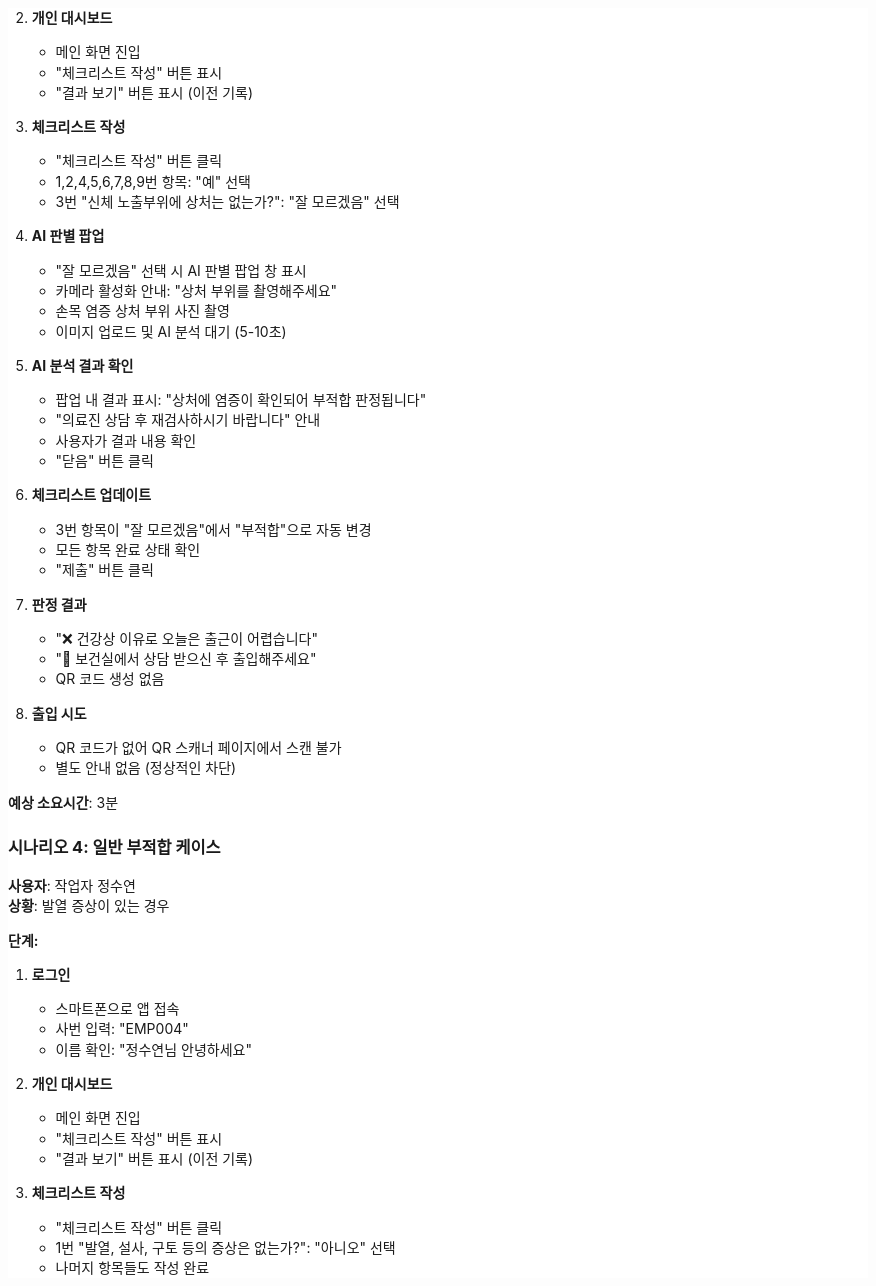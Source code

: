 2. **개인 대시보드**
   - 메인 화면 진입
   - "체크리스트 작성" 버튼 표시
   - "결과 보기" 버튼 표시 (이전 기록)

3. **체크리스트 작성**
   - "체크리스트 작성" 버튼 클릭
   - 1,2,4,5,6,7,8,9번 항목: "예" 선택
   - 3번 "신체 노출부위에 상처는 없는가?": "잘 모르겠음" 선택

4. **AI 판별 팝업**
   - "잘 모르겠음" 선택 시 AI 판별 팝업 창 표시
   - 카메라 활성화 안내: "상처 부위를 촬영해주세요"
   - 손목 염증 상처 부위 사진 촬영
   - 이미지 업로드 및 AI 분석 대기 (5-10초)

5. **AI 분석 결과 확인**
   - 팝업 내 결과 표시: "상처에 염증이 확인되어 부적합 판정됩니다"
   - "의료진 상담 후 재검사하시기 바랍니다" 안내
   - 사용자가 결과 내용 확인
   - "닫음" 버튼 클릭

6. **체크리스트 업데이트**
   - 3번 항목이 "잘 모르겠음"에서 "부적합"으로 자동 변경
   - 모든 항목 완료 상태 확인
   - "제출" 버튼 클릭

7. **판정 결과**
   - "❌ 건강상 이유로 오늘은 출근이 어렵습니다"
   - "🏥 보건실에서 상담 받으신 후 출입해주세요"
   - QR 코드 생성 없음

8. **출입 시도**
   - QR 코드가 없어 QR 스캐너 페이지에서 스캔 불가
   - 별도 안내 없음 (정상적인 차단)

**예상 소요시간**: 3분

### 시나리오 4: 일반 부적합 케이스
**사용자**: 작업자 정수연  
**상황**: 발열 증상이 있는 경우

**단계:**
1. **로그인**
   - 스마트폰으로 앱 접속
   - 사번 입력: "EMP004"
   - 이름 확인: "정수연님 안녕하세요"

2. **개인 대시보드**
   - 메인 화면 진입
   - "체크리스트 작성" 버튼 표시
   - "결과 보기" 버튼 표시 (이전 기록)

3. **체크리스트 작성**
   - "체크리스트 작성" 버튼 클릭
   - 1번 "발열, 설사, 구토 등의 증상은 없는가?": "아니오" 선택
   - 나머지 항목들도 작성 완료
